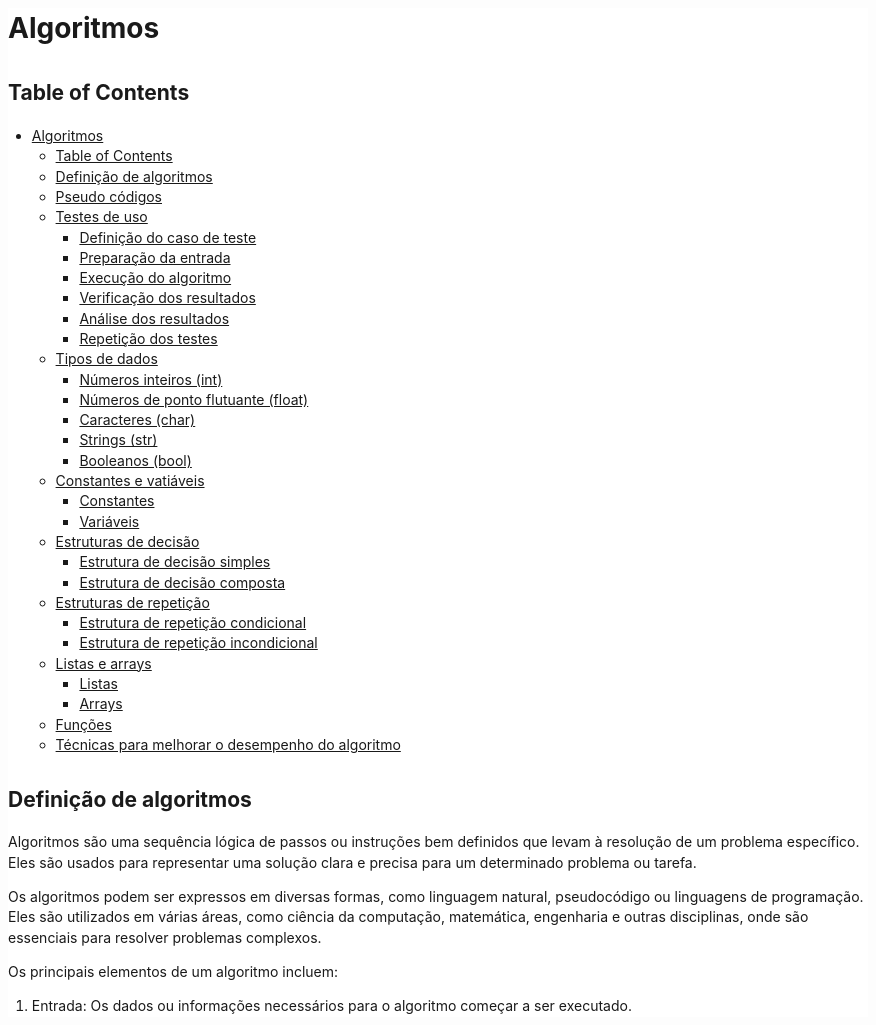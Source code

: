 # Algoritmos

## Table of Contents
- [Algoritmos](#algoritmos)
  - [Table of Contents](#table-of-contents)
  - [Definição de algoritmos](#definição-de-algoritmos)
  - [Pseudo códigos](#pseudo-códigos)
  - [Testes de uso](#testes-de-uso)
    - [Definição do caso de teste](#definição-do-caso-de-teste)
    - [Preparação da entrada](#preparação-da-entrada)
    - [Execução do algoritmo](#execução-do-algoritmo)
    - [Verificação dos resultados](#verificação-dos-resultados)
    - [Análise dos resultados](#análise-dos-resultados)
    - [Repetição dos testes](#repetição-dos-testes)
  - [Tipos de dados](#tipos-de-dados)
    - [Números inteiros (int)](#números-inteiros-int)
    - [Números de ponto flutuante (float)](#números-de-ponto-flutuante-float)
    - [Caracteres (char)](#caracteres-char)
    - [Strings (str)](#strings-str)
    - [Booleanos (bool)](#booleanos-bool)
  - [Constantes e vatiáveis](#constantes-e-vatiáveis)
    - [Constantes](#constantes)
    - [Variáveis](#variáveis)
  - [Estruturas de decisão](#estruturas-de-decisão)
    - [Estrutura de decisão simples](#estrutura-de-decisão-simples)
    - [Estrutura de decisão composta](#estrutura-de-decisão-composta)
  - [Estruturas de repetição](#estruturas-de-repetição)
    - [Estrutura de repetição condicional](#estrutura-de-repetição-condicional)
    - [Estrutura de repetição incondicional](#estrutura-de-repetição-incondicional)
  - [Listas e arrays](#listas-e-arrays)
    - [Listas](#listas)
    - [Arrays](#arrays)
  - [Funções](#funções)
  - [Técnicas para melhorar o desempenho do algoritmo](#técnicas-para-melhorar-o-desempenho-do-algoritmo)


## Definição de algoritmos

Algoritmos são uma sequência lógica de passos ou instruções bem definidos que levam à resolução de um problema específico. Eles são usados para representar uma solução clara e precisa para um determinado problema ou tarefa.

Os algoritmos podem ser expressos em diversas formas, como linguagem natural, pseudocódigo ou linguagens de programação. Eles são utilizados em várias áreas, como ciência da computação, matemática, engenharia e outras disciplinas, onde são essenciais para resolver problemas complexos.

Os principais elementos de um algoritmo incluem:

1. Entrada: Os dados ou informações necessários para o algoritmo começar a ser executado.
